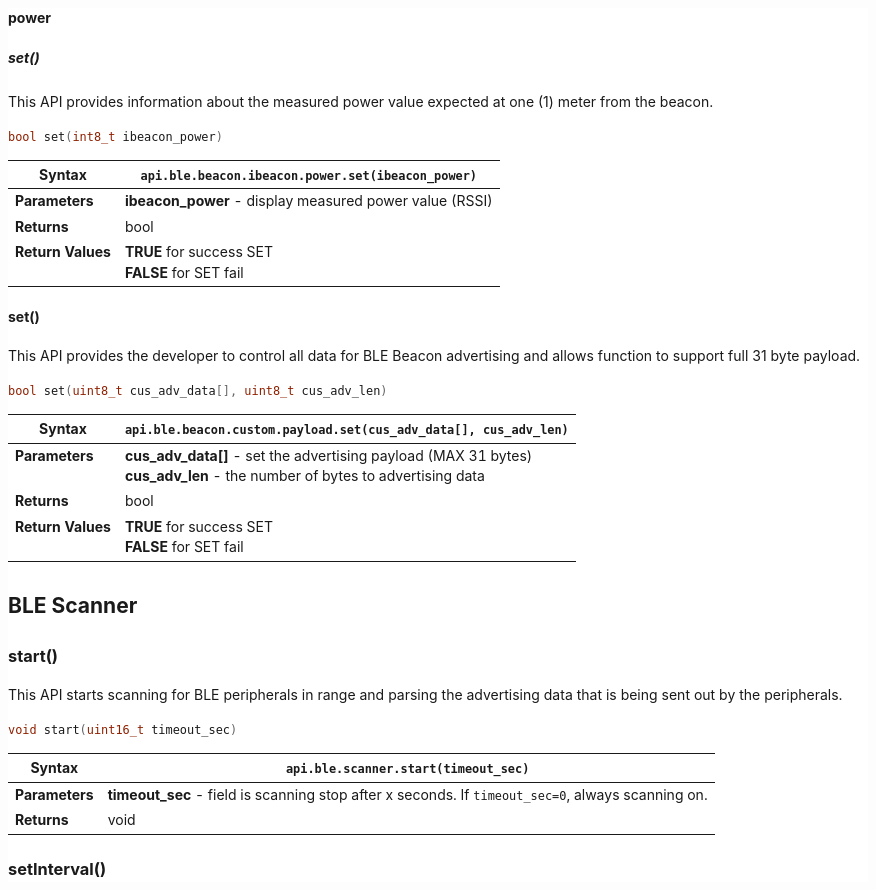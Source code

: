#### power

##### set()

This API provides information about the measured power value expected at one (1) meter from the beacon.

```c
bool set(int8_t ibeacon_power)	
```

| **Syntax**        | `api.ble.beacon.ibeacon.power.set(ibeacon_power)`       |
| ----------------- | ------------------------------------------------------- |
| **Parameters**    | **ibeacon_power** - display measured power value (RSSI) |
| **Returns**       | bool                                                    |
| **Return Values** | **TRUE** for success SET <br> **FALSE** for SET fail    |


#### set()

This API provides the developer to control all data for BLE Beacon advertising and allows function to support full 31 byte payload.

```c
bool set(uint8_t cus_adv_data[], uint8_t cus_adv_len)
```

| **Syntax**        | `api.ble.beacon.custom.payload.set(cus_adv_data[], cus_adv_len)`                                                               |
| ----------------- | ------------------------------------------------------------------------------------------------------------------------------ |
| **Parameters**    | **cus_adv_data[]** -	set the advertising payload (MAX 31 bytes) <br> **cus_adv_len** - the number of bytes to advertising data |
| **Returns**       | bool                                                                                                                           |
| **Return Values** | **TRUE** for success SET <br> **FALSE** for SET fail                                                                           |

## BLE Scanner

### start()
This API starts scanning for BLE peripherals in range and parsing the advertising data that is being sent out by the peripherals.

```c
void start(uint16_t timeout_sec)	
```

| **Syntax**     | `api.ble.scanner.start(timeout_sec)`                                                              |
| -------------- | ------------------------------------------------------------------------------------------------- |
| **Parameters** | **timeout_sec** - field is scanning stop after x seconds. If `timeout_sec=0`, always scanning on. |
| **Returns**    | void                                                                                              |


### setInterval()
